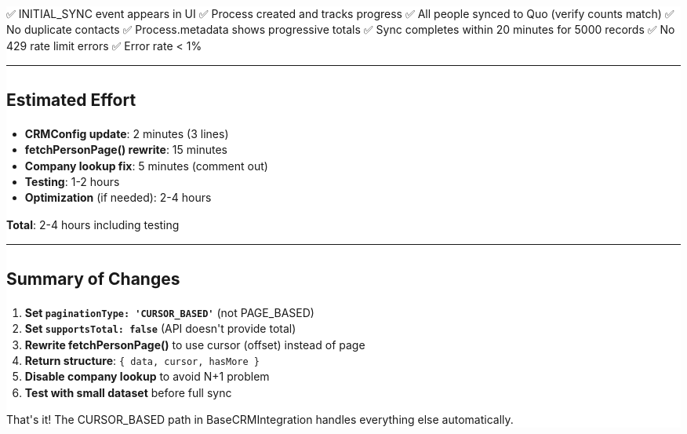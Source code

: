 ✅ INITIAL_SYNC event appears in UI
✅ Process created and tracks progress
✅ All people synced to Quo (verify counts match)
✅ No duplicate contacts
✅ Process.metadata shows progressive totals
✅ Sync completes within 20 minutes for 5000 records
✅ No 429 rate limit errors
✅ Error rate < 1%

---

## Estimated Effort

- **CRMConfig update**: 2 minutes (3 lines)
- **fetchPersonPage() rewrite**: 15 minutes
- **Company lookup fix**: 5 minutes (comment out)
- **Testing**: 1-2 hours
- **Optimization** (if needed): 2-4 hours

**Total**: 2-4 hours including testing

---

## Summary of Changes

1. **Set `paginationType: 'CURSOR_BASED'`** (not PAGE_BASED)
2. **Set `supportsTotal: false`** (API doesn't provide total)
3. **Rewrite fetchPersonPage()** to use cursor (offset) instead of page
4. **Return structure**: `{ data, cursor, hasMore }`
5. **Disable company lookup** to avoid N+1 problem
6. **Test with small dataset** before full sync

That's it! The CURSOR_BASED path in BaseCRMIntegration handles everything else automatically.

